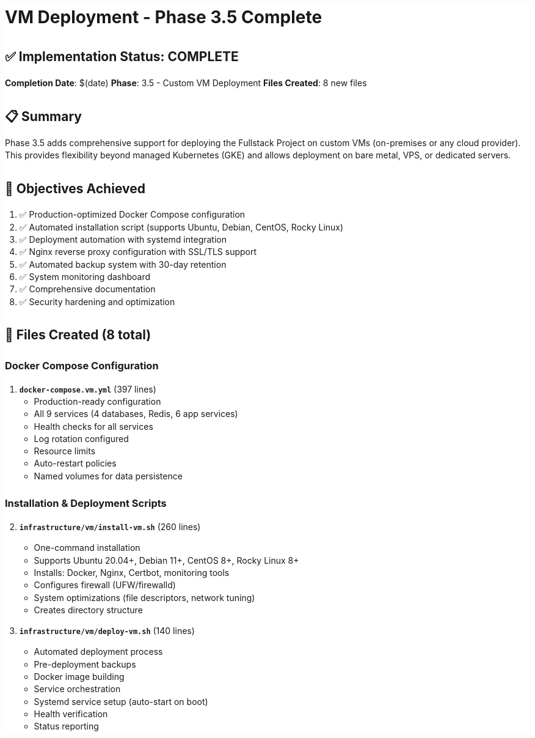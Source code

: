 # VM Deployment - Phase 3.5 Complete

## ✅ Implementation Status: COMPLETE

**Completion Date**: $(date)
**Phase**: 3.5 - Custom VM Deployment
**Files Created**: 8 new files

## 📋 Summary

Phase 3.5 adds comprehensive support for deploying the Fullstack Project on custom VMs (on-premises or any cloud provider). This provides flexibility beyond managed Kubernetes (GKE) and allows deployment on bare metal, VPS, or dedicated servers.

## 🎯 Objectives Achieved

1. ✅ Production-optimized Docker Compose configuration
2. ✅ Automated installation script (supports Ubuntu, Debian, CentOS, Rocky Linux)
3. ✅ Deployment automation with systemd integration
4. ✅ Nginx reverse proxy configuration with SSL/TLS support
5. ✅ Automated backup system with 30-day retention
6. ✅ System monitoring dashboard
7. ✅ Comprehensive documentation
8. ✅ Security hardening and optimization

## 📁 Files Created (8 total)

### Docker Compose Configuration
1. **`docker-compose.vm.yml`** (397 lines)
   - Production-ready configuration
   - All 9 services (4 databases, Redis, 6 app services)
   - Health checks for all services
   - Log rotation configured
   - Resource limits
   - Auto-restart policies
   - Named volumes for data persistence

### Installation & Deployment Scripts
2. **`infrastructure/vm/install-vm.sh`** (260 lines)
   - One-command installation
   - Supports Ubuntu 20.04+, Debian 11+, CentOS 8+, Rocky Linux 8+
   - Installs: Docker, Nginx, Certbot, monitoring tools
   - Configures firewall (UFW/firewalld)
   - System optimizations (file descriptors, network tuning)
   - Creates directory structure

3. **`infrastructure/vm/deploy-vm.sh`** (140 lines)
   - Automated deployment process
   - Pre-deployment backups
   - Docker image building
   - Service orchestration
   - Systemd service setup (auto-start on boot)
   - Health verification
   - Status reporting

